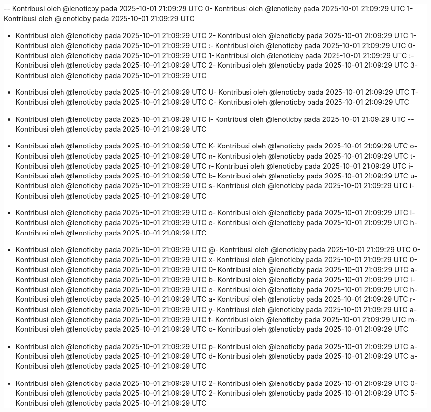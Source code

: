 -- Kontribusi oleh @lenoticby pada 2025-10-01 21:09:29 UTC
0- Kontribusi oleh @lenoticby pada 2025-10-01 21:09:29 UTC
1- Kontribusi oleh @lenoticby pada 2025-10-01 21:09:29 UTC
 - Kontribusi oleh @lenoticby pada 2025-10-01 21:09:29 UTC
2- Kontribusi oleh @lenoticby pada 2025-10-01 21:09:29 UTC
1- Kontribusi oleh @lenoticby pada 2025-10-01 21:09:29 UTC
:- Kontribusi oleh @lenoticby pada 2025-10-01 21:09:29 UTC
0- Kontribusi oleh @lenoticby pada 2025-10-01 21:09:29 UTC
1- Kontribusi oleh @lenoticby pada 2025-10-01 21:09:29 UTC
:- Kontribusi oleh @lenoticby pada 2025-10-01 21:09:29 UTC
2- Kontribusi oleh @lenoticby pada 2025-10-01 21:09:29 UTC
3- Kontribusi oleh @lenoticby pada 2025-10-01 21:09:29 UTC
 - Kontribusi oleh @lenoticby pada 2025-10-01 21:09:29 UTC
U- Kontribusi oleh @lenoticby pada 2025-10-01 21:09:29 UTC
T- Kontribusi oleh @lenoticby pada 2025-10-01 21:09:29 UTC
C- Kontribusi oleh @lenoticby pada 2025-10-01 21:09:29 UTC

- Kontribusi oleh @lenoticby pada 2025-10-01 21:09:29 UTC
l- Kontribusi oleh @lenoticby pada 2025-10-01 21:09:29 UTC
-- Kontribusi oleh @lenoticby pada 2025-10-01 21:09:29 UTC
 - Kontribusi oleh @lenoticby pada 2025-10-01 21:09:29 UTC
K- Kontribusi oleh @lenoticby pada 2025-10-01 21:09:29 UTC
o- Kontribusi oleh @lenoticby pada 2025-10-01 21:09:29 UTC
n- Kontribusi oleh @lenoticby pada 2025-10-01 21:09:29 UTC
t- Kontribusi oleh @lenoticby pada 2025-10-01 21:09:29 UTC
r- Kontribusi oleh @lenoticby pada 2025-10-01 21:09:29 UTC
i- Kontribusi oleh @lenoticby pada 2025-10-01 21:09:29 UTC
b- Kontribusi oleh @lenoticby pada 2025-10-01 21:09:29 UTC
u- Kontribusi oleh @lenoticby pada 2025-10-01 21:09:29 UTC
s- Kontribusi oleh @lenoticby pada 2025-10-01 21:09:29 UTC
i- Kontribusi oleh @lenoticby pada 2025-10-01 21:09:29 UTC
 - Kontribusi oleh @lenoticby pada 2025-10-01 21:09:29 UTC
o- Kontribusi oleh @lenoticby pada 2025-10-01 21:09:29 UTC
l- Kontribusi oleh @lenoticby pada 2025-10-01 21:09:29 UTC
e- Kontribusi oleh @lenoticby pada 2025-10-01 21:09:29 UTC
h- Kontribusi oleh @lenoticby pada 2025-10-01 21:09:29 UTC
 - Kontribusi oleh @lenoticby pada 2025-10-01 21:09:29 UTC
@- Kontribusi oleh @lenoticby pada 2025-10-01 21:09:29 UTC
0- Kontribusi oleh @lenoticby pada 2025-10-01 21:09:29 UTC
x- Kontribusi oleh @lenoticby pada 2025-10-01 21:09:29 UTC
0- Kontribusi oleh @lenoticby pada 2025-10-01 21:09:29 UTC
0- Kontribusi oleh @lenoticby pada 2025-10-01 21:09:29 UTC
a- Kontribusi oleh @lenoticby pada 2025-10-01 21:09:29 UTC
b- Kontribusi oleh @lenoticby pada 2025-10-01 21:09:29 UTC
i- Kontribusi oleh @lenoticby pada 2025-10-01 21:09:29 UTC
e- Kontribusi oleh @lenoticby pada 2025-10-01 21:09:29 UTC
h- Kontribusi oleh @lenoticby pada 2025-10-01 21:09:29 UTC
a- Kontribusi oleh @lenoticby pada 2025-10-01 21:09:29 UTC
r- Kontribusi oleh @lenoticby pada 2025-10-01 21:09:29 UTC
y- Kontribusi oleh @lenoticby pada 2025-10-01 21:09:29 UTC
a- Kontribusi oleh @lenoticby pada 2025-10-01 21:09:29 UTC
t- Kontribusi oleh @lenoticby pada 2025-10-01 21:09:29 UTC
m- Kontribusi oleh @lenoticby pada 2025-10-01 21:09:29 UTC
o- Kontribusi oleh @lenoticby pada 2025-10-01 21:09:29 UTC
 - Kontribusi oleh @lenoticby pada 2025-10-01 21:09:29 UTC
p- Kontribusi oleh @lenoticby pada 2025-10-01 21:09:29 UTC
a- Kontribusi oleh @lenoticby pada 2025-10-01 21:09:29 UTC
d- Kontribusi oleh @lenoticby pada 2025-10-01 21:09:29 UTC
a- Kontribusi oleh @lenoticby pada 2025-10-01 21:09:29 UTC
 - Kontribusi oleh @lenoticby pada 2025-10-01 21:09:29 UTC
2- Kontribusi oleh @lenoticby pada 2025-10-01 21:09:29 UTC
0- Kontribusi oleh @lenoticby pada 2025-10-01 21:09:29 UTC
2- Kontribusi oleh @lenoticby pada 2025-10-01 21:09:29 UTC
5- Kontribusi oleh @lenoticby pada 2025-10-01 21:09:29 UTC